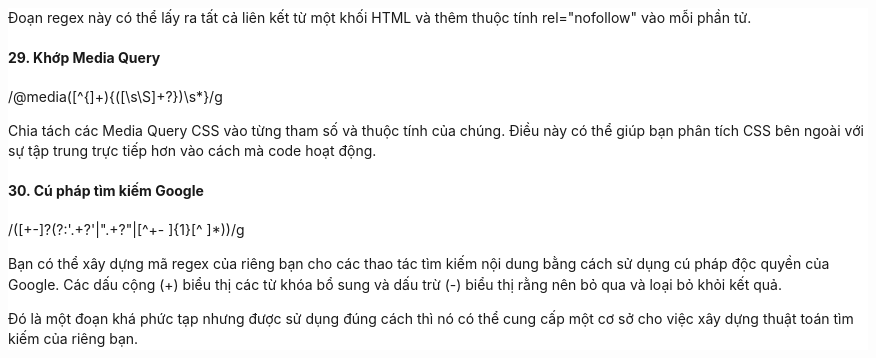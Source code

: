 Đoạn regex này có thể lấy ra tất cả liên kết từ một khối HTML và thêm thuộc tính rel="nofollow" vào mỗi phần tử.

#### 29. Khớp Media Query
/@media([^{]+)\{([\s\S]+?})\s*}/g

Chia tách các Media Query CSS vào từng tham số và thuộc tính của chúng. Điều này có thể giúp bạn phân tích CSS bên ngoài với sự tập trung trực tiếp hơn vào cách mà code hoạt động.

#### 30. Cú pháp tìm kiếm Google
/([+-]?(?:'.+?'|".+?"|[^+\- ]{1}[^ ]*))/g

Bạn có thể xây dựng mã regex của riêng bạn cho các thao tác tìm kiếm nội dung bằng cách sử dụng cú pháp độc quyền của Google. Các dấu cộng (+) biểu thị các từ khóa bổ sung và dấu trừ (-) biểu thị rằng nên bỏ qua và loại bỏ khỏi kết quả.

Đó là một đoạn khá phức tạp nhưng được sử dụng đúng cách thì nó có thể cung cấp một cơ sở cho việc xây dựng thuật toán tìm kiếm của riêng bạn.
